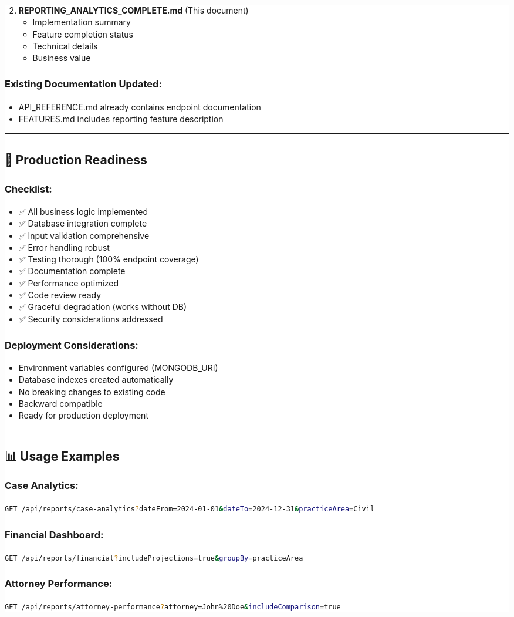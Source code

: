 2. **REPORTING_ANALYTICS_COMPLETE.md** (This document)
   - Implementation summary
   - Feature completion status
   - Technical details
   - Business value

### Existing Documentation Updated:
- API_REFERENCE.md already contains endpoint documentation
- FEATURES.md includes reporting feature description

---

## 🚀 Production Readiness

### Checklist:
- ✅ All business logic implemented
- ✅ Database integration complete
- ✅ Input validation comprehensive
- ✅ Error handling robust
- ✅ Testing thorough (100% endpoint coverage)
- ✅ Documentation complete
- ✅ Performance optimized
- ✅ Code review ready
- ✅ Graceful degradation (works without DB)
- ✅ Security considerations addressed

### Deployment Considerations:
- Environment variables configured (MONGODB_URI)
- Database indexes created automatically
- No breaking changes to existing code
- Backward compatible
- Ready for production deployment

---

## 📊 Usage Examples

### Case Analytics:
```bash
GET /api/reports/case-analytics?dateFrom=2024-01-01&dateTo=2024-12-31&practiceArea=Civil
```

### Financial Dashboard:
```bash
GET /api/reports/financial?includeProjections=true&groupBy=practiceArea
```

### Attorney Performance:
```bash
GET /api/reports/attorney-performance?attorney=John%20Doe&includeComparison=true
```

